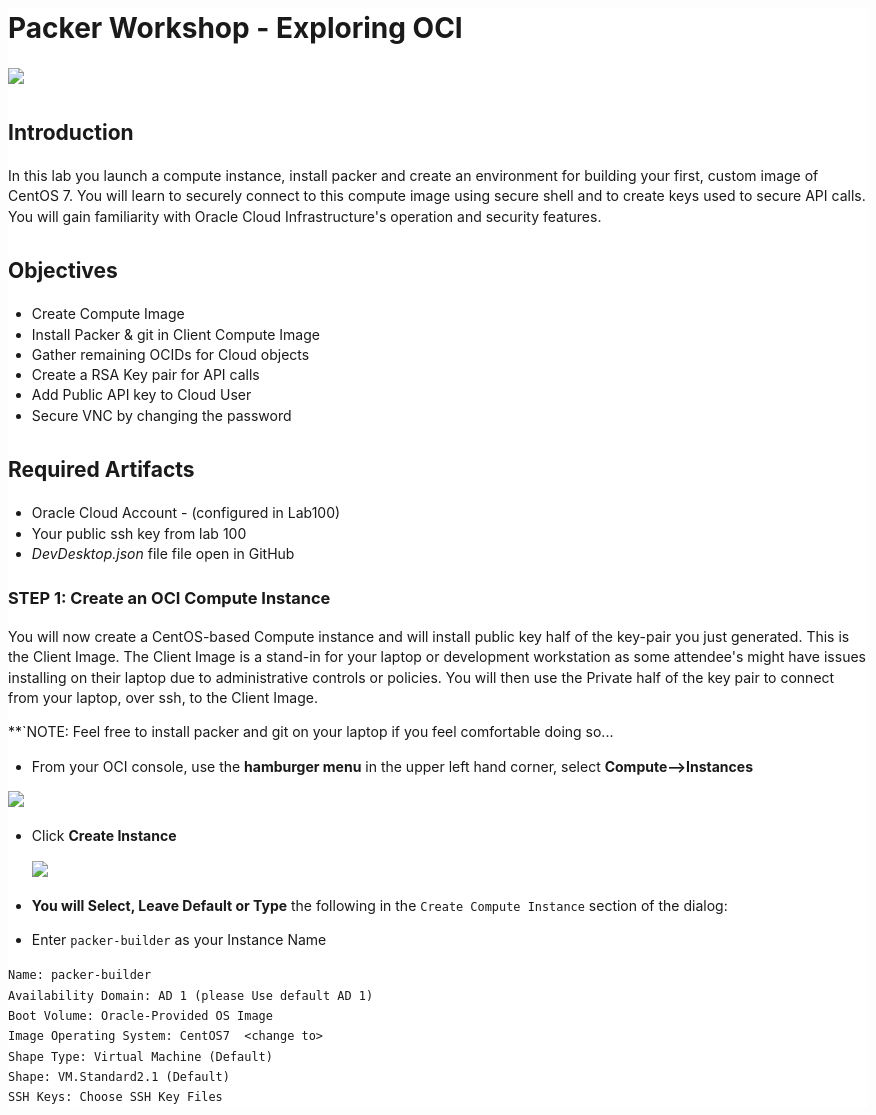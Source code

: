 # Packer Workshop - Exploring OCI

![](images/WorkshopHeader/200.png)

## Introduction

In this lab you launch a compute instance, install packer and create an environment for building your first, custom image of CentOS 7.  You will learn to securely connect to this compute image using secure shell and to create keys used to secure API calls.  You will gain familiarity with Oracle Cloud Infrastructure's operation and security features.

## Objectives

- Create Compute Image
- Install Packer & git in Client Compute Image
- Gather remaining OCIDs for Cloud objects
- Create a RSA Key pair for API calls
- Add Public API key to Cloud User
- Secure VNC by changing the password

## Required Artifacts

- Oracle Cloud Account - (configured in Lab100)
- Your public ssh key from lab 100
- _DevDesktop.json_ file file open in GitHub

### **STEP 1**: Create an OCI Compute Instance

You will now create a CentOS-based Compute instance and will install public key half of the key-pair you just generated.  This is the Client Image.  The Client Image is a stand-in for your laptop or development workstation as some attendee's might have issues installing on their laptop due to administrative controls or policies.  You will then use the Private half of the key pair to connect from your laptop, over ssh, to the Client Image.

**`NOTE: Feel free to install packer and git on your laptop if you feel comfortable doing so...

- From your OCI console, use the **hamburger menu** in the upper left hand corner,
select **Compute-->Instances**

 ![](images/Lab200/26.PNG)

- Click **Create Instance**

  ![](images/Lab200/26.1.PNG)

- **You will Select, Leave Default or Type** the following in the `Create Compute Instance` section of the dialog:

- Enter `packer-builder` as your Instance Name

```
Name: packer-builder
Availability Domain: AD 1 (please Use default AD 1)
Boot Volume: Oracle-Provided OS Image
Image Operating System: CentOS7  <change to>
Shape Type: Virtual Machine (Default)
Shape: VM.Standard2.1 (Default)
SSH Keys: Choose SSH Key Files
```
